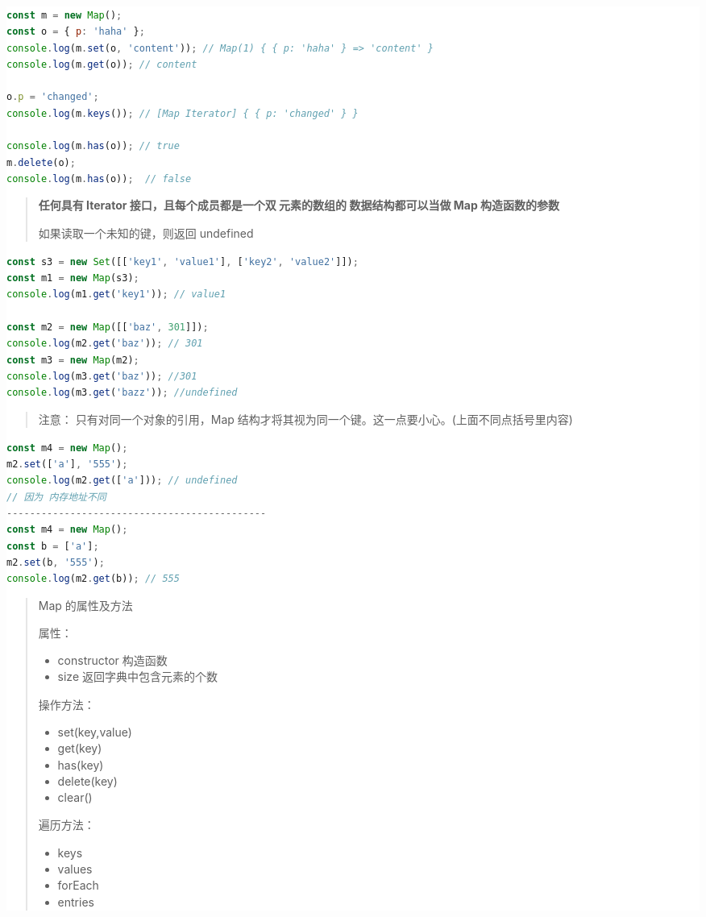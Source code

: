 ```js
const m = new Map();
const o = { p: 'haha' };
console.log(m.set(o, 'content')); // Map(1) { { p: 'haha' } => 'content' }
console.log(m.get(o)); // content

o.p = 'changed';
console.log(m.keys()); // [Map Iterator] { { p: 'changed' } }

console.log(m.has(o)); // true
m.delete(o);
console.log(m.has(o));  // false
```

> **任何具有 Iterator 接口，且每个成员都是一个双 元素的数组的 数据结构都可以当做 Map 构造函数的参数**
>
> 如果读取一个未知的键，则返回 undefined

```js
const s3 = new Set([['key1', 'value1'], ['key2', 'value2']]);
const m1 = new Map(s3);
console.log(m1.get('key1')); // value1

const m2 = new Map([['baz', 301]]);
console.log(m2.get('baz')); // 301
const m3 = new Map(m2);
console.log(m3.get('baz')); //301
console.log(m3.get('bazz')); //undefined
```

> 注意： 只有对同一个对象的引用，Map 结构才将其视为同一个键。这一点要小心。(上面不同点括号里内容)

```js
const m4 = new Map();
m2.set(['a'], '555');
console.log(m2.get(['a'])); // undefined
// 因为 内存地址不同
---------------------------------------------
const m4 = new Map();
const b = ['a'];
m2.set(b, '555');
console.log(m2.get(b)); // 555

```

> Map 的属性及方法
>
> 属性： 
>
> - constructor 构造函数
> - size 返回字典中包含元素的个数
>
> 操作方法：
>
> - set(key,value)
> - get(key)
> - has(key)
> - delete(key)
> - clear()
>
> 遍历方法：
>
> - keys
> - values
> - forEach
> - entries
